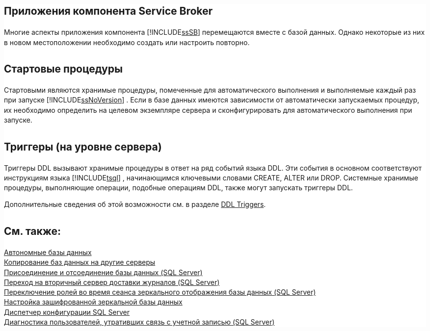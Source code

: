   
##  <a name="sb_applications"></a> Приложения компонента Service Broker  
 Многие аспекты приложения компонента [!INCLUDE[ssSB](../../includes/sssb-md.md)] перемещаются вместе с базой данных. Однако некоторые из них в новом местоположении необходимо создать или настроить повторно.  
  
  
##  <a name="startup_procedures"></a> Стартовые процедуры  
 Стартовыми являются хранимые процедуры, помеченные для автоматического выполнения и выполняемые каждый раз при запуске [!INCLUDE[ssNoVersion](../../includes/ssnoversion-md.md)] . Если в базе данных имеются зависимости от автоматически запускаемых процедур, их необходимо определить на целевом экземпляре сервера и сконфигурировать для автоматического выполнения при запуске.  

  
##  <a name="triggers"></a> Триггеры (на уровне сервера)  
 Триггеры DDL вызывают хранимые процедуры в ответ на ряд событий языка DDL. Эти события в основном соответствуют инструкциям языка [!INCLUDE[tsql](../../includes/tsql-md.md)] , начинающимся ключевыми словами CREATE, ALTER или DROP. Системные хранимые процедуры, выполняющие операции, подобные операциям DDL, также могут запускать триггеры DDL.  
  
 Дополнительные сведения об этой возможности см. в разделе [DDL Triggers](../../relational-databases/triggers/ddl-triggers.md).  
  
  
## <a name="see-also"></a>См. также:  
 [Автономные базы данных](../../relational-databases/databases/contained-databases.md)   
 [Копирование баз данных на другие серверы](../../relational-databases/databases/copy-databases-to-other-servers.md)   
 [Присоединение и отсоединение базы данных (SQL Server)](../../relational-databases/databases/database-detach-and-attach-sql-server.md)   
 [Переход на вторичный сервер доставки журналов (SQL Server)](../../database-engine/log-shipping/fail-over-to-a-log-shipping-secondary-sql-server.md)   
 [Переключение ролей во время сеанса зеркального отображения базы данных (SQL Server)](../../database-engine/database-mirroring/role-switching-during-a-database-mirroring-session-sql-server.md)   
 [Настройка зашифрованной зеркальной базы данных](../../database-engine/database-mirroring/set-up-an-encrypted-mirror-database.md)   
 [Диспетчер конфигурации SQL Server](../../relational-databases/sql-server-configuration-manager.md)   
 [Диагностика пользователей, утративших связь с учетной записью (SQL Server)](../../sql-server/failover-clusters/troubleshoot-orphaned-users-sql-server.md)  
  
  

